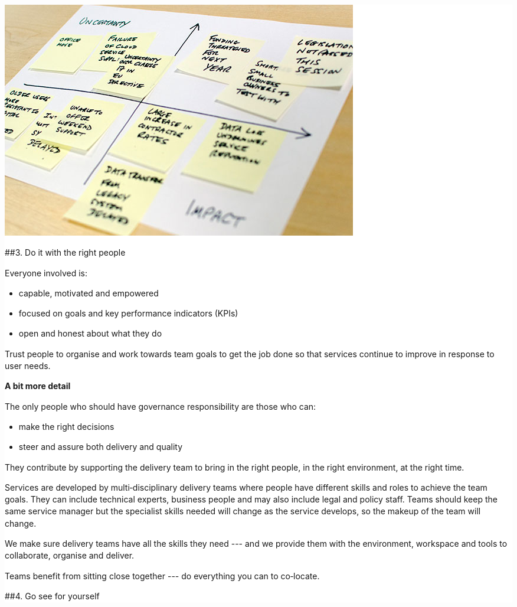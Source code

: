 <img src="/service-manual/assets/images/governance/risk-chart.jpg" alt="Risk chart"/>


##3. Do it with the right people

Everyone involved is:

* capable, motivated and empowered

* focused on goals and key performance indicators (KPIs)

* open and honest about what they do

Trust people to organise and work towards team goals to get the job done so that services continue to improve in response to user needs.

**A bit more detail**

The only people who should have governance responsibility are those who can:

* make the right decisions

* steer and assure both delivery and quality

They contribute by supporting the delivery team to bring in the right people, in the right environment, at the right time.

Services are developed by multi‑disciplinary delivery teams where people have different skills and roles to achieve the team goals. They can include technical experts, business people and may also include legal and policy staff. Teams should keep the same service manager but the specialist skills needed will change as the service develops, so the makeup of the team will change.

We make sure delivery teams have all the skills they need --- and we provide them with the environment, workspace and tools to collaborate, organise and deliver.

Teams benefit from sitting close together --- do everything you can to co‑locate.

##4. Go see for yourself

